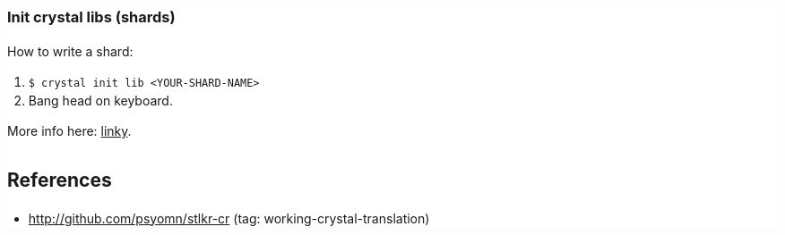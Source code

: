 ### Init crystal libs (shards)

How to write a shard:

1) `$ crystal init lib <YOUR-SHARD-NAME>`
2) Bang head on keyboard.

More info here: [linky](https://crystal-lang.org/docs/guides/writing_shards.html).

## References

- http://github.com/psyomn/stlkr-cr (tag: working-crystal-translation)

